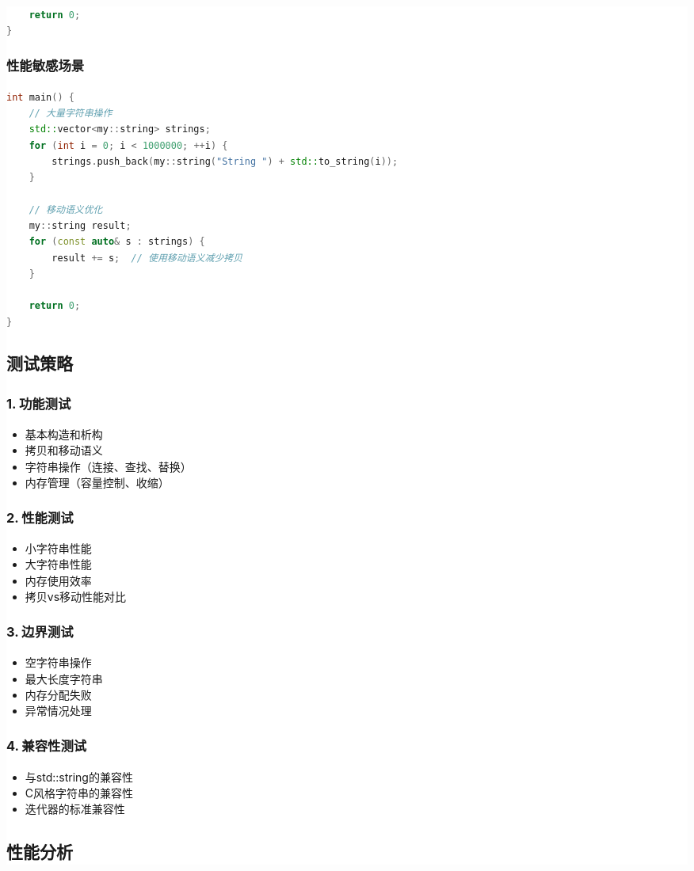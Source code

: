 ```cpp
    return 0;
}
```

### 性能敏感场景
```cpp
int main() {
    // 大量字符串操作
    std::vector<my::string> strings;
    for (int i = 0; i < 1000000; ++i) {
        strings.push_back(my::string("String ") + std::to_string(i));
    }
    
    // 移动语义优化
    my::string result;
    for (const auto& s : strings) {
        result += s;  // 使用移动语义减少拷贝
    }
    
    return 0;
}
```

## 测试策略

### 1. 功能测试
- 基本构造和析构
- 拷贝和移动语义
- 字符串操作（连接、查找、替换）
- 内存管理（容量控制、收缩）

### 2. 性能测试
- 小字符串性能
- 大字符串性能
- 内存使用效率
- 拷贝vs移动性能对比

### 3. 边界测试
- 空字符串操作
- 最大长度字符串
- 内存分配失败
- 异常情况处理

### 4. 兼容性测试
- 与std::string的兼容性
- C风格字符串的兼容性
- 迭代器的标准兼容性

## 性能分析
